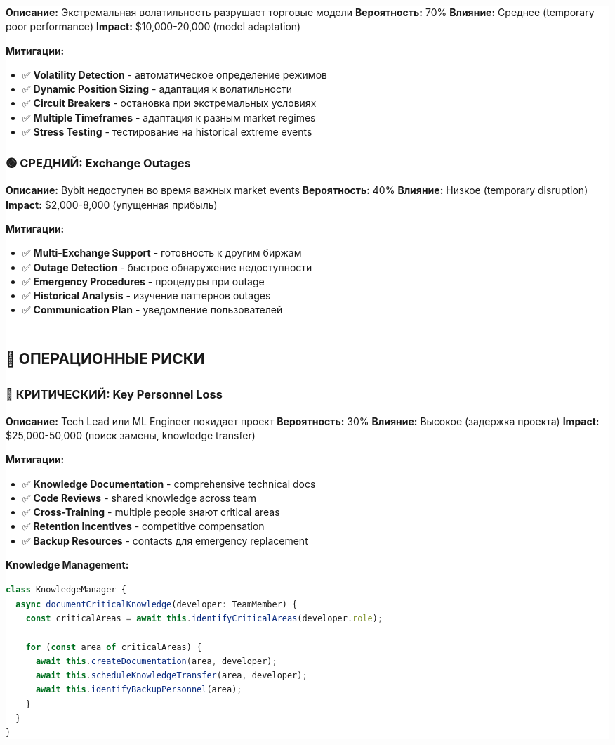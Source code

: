 **Описание:** Экстремальная волатильность разрушает торговые модели
**Вероятность:** 70%
**Влияние:** Среднее (temporary poor performance)
**Impact:** $10,000-20,000 (model adaptation)

**Митигации:**
- ✅ **Volatility Detection** - автоматическое определение режимов
- ✅ **Dynamic Position Sizing** - адаптация к волатильности
- ✅ **Circuit Breakers** - остановка при экстремальных условиях
- ✅ **Multiple Timeframes** - адаптация к разным market regimes
- ✅ **Stress Testing** - тестирование на historical extreme events

### 🟢 **СРЕДНИЙ: Exchange Outages**

**Описание:** Bybit недоступен во время важных market events
**Вероятность:** 40%
**Влияние:** Низкое (temporary disruption)
**Impact:** $2,000-8,000 (упущенная прибыль)

**Митигации:**
- ✅ **Multi-Exchange Support** - готовность к другим биржам
- ✅ **Outage Detection** - быстрое обнаружение недоступности
- ✅ **Emergency Procedures** - процедуры при outage
- ✅ **Historical Analysis** - изучение паттернов outages
- ✅ **Communication Plan** - уведомление пользователей

---

## 👥 ОПЕРАЦИОННЫЕ РИСКИ

### 🔴 **КРИТИЧЕСКИЙ: Key Personnel Loss**

**Описание:** Tech Lead или ML Engineer покидает проект
**Вероятность:** 30%
**Влияние:** Высокое (задержка проекта)
**Impact:** $25,000-50,000 (поиск замены, knowledge transfer)

**Митигации:**
- ✅ **Knowledge Documentation** - comprehensive technical docs
- ✅ **Code Reviews** - shared knowledge across team
- ✅ **Cross-Training** - multiple people знают critical areas
- ✅ **Retention Incentives** - competitive compensation
- ✅ **Backup Resources** - contacts для emergency replacement

**Knowledge Management:**
```typescript
class KnowledgeManager {
  async documentCriticalKnowledge(developer: TeamMember) {
    const criticalAreas = await this.identifyCriticalAreas(developer.role);
    
    for (const area of criticalAreas) {
      await this.createDocumentation(area, developer);
      await this.scheduleKnowledgeTransfer(area, developer);
      await this.identifyBackupPersonnel(area);
    }
  }
}
```
